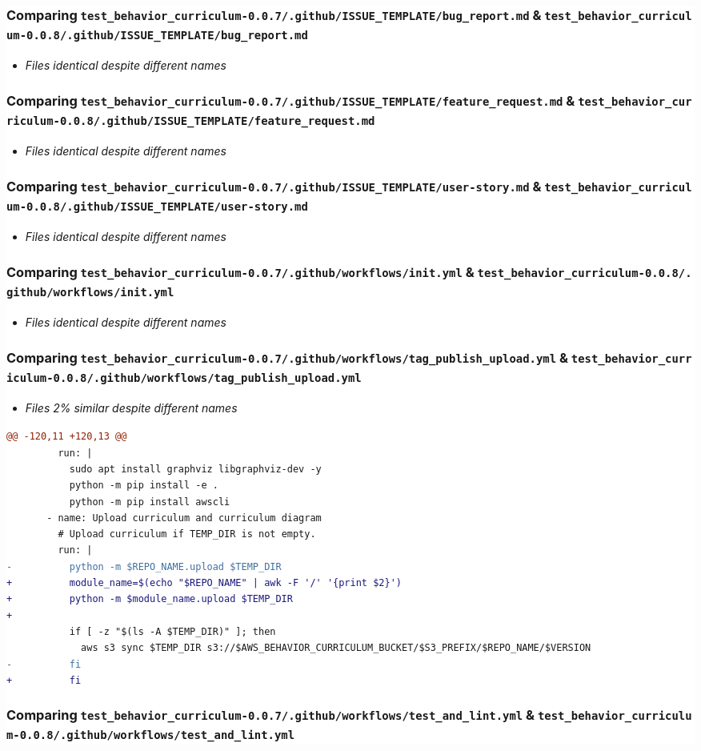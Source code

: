 ### Comparing `test_behavior_curriculum-0.0.7/.github/ISSUE_TEMPLATE/bug_report.md` & `test_behavior_curriculum-0.0.8/.github/ISSUE_TEMPLATE/bug_report.md`

 * *Files identical despite different names*

### Comparing `test_behavior_curriculum-0.0.7/.github/ISSUE_TEMPLATE/feature_request.md` & `test_behavior_curriculum-0.0.8/.github/ISSUE_TEMPLATE/feature_request.md`

 * *Files identical despite different names*

### Comparing `test_behavior_curriculum-0.0.7/.github/ISSUE_TEMPLATE/user-story.md` & `test_behavior_curriculum-0.0.8/.github/ISSUE_TEMPLATE/user-story.md`

 * *Files identical despite different names*

### Comparing `test_behavior_curriculum-0.0.7/.github/workflows/init.yml` & `test_behavior_curriculum-0.0.8/.github/workflows/init.yml`

 * *Files identical despite different names*

### Comparing `test_behavior_curriculum-0.0.7/.github/workflows/tag_publish_upload.yml` & `test_behavior_curriculum-0.0.8/.github/workflows/tag_publish_upload.yml`

 * *Files 2% similar despite different names*

```diff
@@ -120,11 +120,13 @@
         run: |
           sudo apt install graphviz libgraphviz-dev -y
           python -m pip install -e .
           python -m pip install awscli
       - name: Upload curriculum and curriculum diagram
         # Upload curriculum if TEMP_DIR is not empty.
         run: |
-          python -m $REPO_NAME.upload $TEMP_DIR
+          module_name=$(echo "$REPO_NAME" | awk -F '/' '{print $2}')
+          python -m $module_name.upload $TEMP_DIR
+
           if [ -z "$(ls -A $TEMP_DIR)" ]; then
             aws s3 sync $TEMP_DIR s3://$AWS_BEHAVIOR_CURRICULUM_BUCKET/$S3_PREFIX/$REPO_NAME/$VERSION
-          fi 
+          fi
```

### Comparing `test_behavior_curriculum-0.0.7/.github/workflows/test_and_lint.yml` & `test_behavior_curriculum-0.0.8/.github/workflows/test_and_lint.yml`
